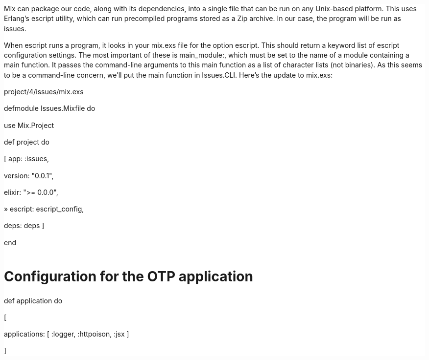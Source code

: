 Mix can package our code, along with its dependencies, into a single file that can be run on any Unix-based platform. This uses Erlang’s escript utility, which can run precompiled programs stored as a Zip archive. In our case, the program will be run as issues.

When escript runs a program, it looks in your mix.exs file for the option escript. This should return a keyword list of escript configuration settings. The most important of these is main_module:, which must be set to the name of a module containing a main function. It passes the command-line arguments to this main function as a list of character lists (not binaries). As this seems to be a command-line concern, we’ll put the main function in Issues.CLI. Here’s the update to mix.exs:

project/4/issues/mix.exs

defmodule Issues.Mixfile do



use Mix.Project





def project do



[ app: :issues,



version: "0.0.1",



elixir: ">= 0.0.0",



» escript: escript_config,



deps: deps ]



end





# Configuration for the OTP application



def application do



[



applications: [ :logger, :httpoison, :jsx ]



]

